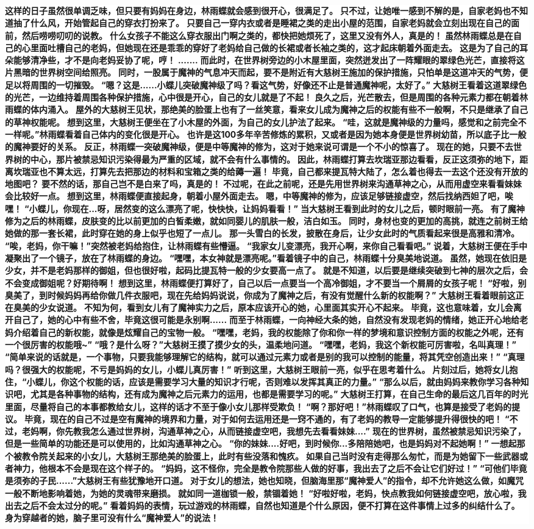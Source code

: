 **这样的日子虽然很单调乏味，但只要有妈妈在身边，林雨蝶就会感到很开心，很满足了。**
**只不过，让她唯一感到不解的是，自家老妈也不知道抽了什么风，开始管起自己的穿衣打扮来了。**
**只要自己一穿内衣或者是睡裙之类的走出小屋的范围，自家老妈就会立刻出现在自己的面前，然后唠唠叨叨的说教。**
**什么女孩子不能这么穿衣服出门啊之类的，都快把她烦死了，这里又没有外人，真是的！**
**虽然林雨蝶总是在自己的心里面吐槽自己的老妈，但她现在还是乖乖的穿好了老妈给自己做的长裙或者长袖之类的，这才起床朝着外面走去。**
**这是为了自己的耳朵能够清净些，才不是向老妈妥协了呢，哼！**
**.......**
**而此时，在世界树旁边的小木屋里面，突然迸发出了一阵耀眼的翠绿色光芒，直接将这片黑暗的世界树空间给照亮。**
**同时，一股属于魔神的气息冲天而起，要不是附近有大慈树王施加的保护措施，只怕单是这道冲天的气势，便足以将周围的一切摧毁。**
**“嗯？这是......小蝶儿突破魔神级了吗？看这气势，好像还不止是普通魔神呢，太好了。”**
**大慈树王看着这道翠绿色的光芒，一边维持着周围各种保护措施，心中很是开心，自己的女儿就是了不起！**
**良久之后，光芒散去，但是周围的各种元素力都在朝着林雨蝶的体内涌入。**
**屋外的大慈树王见状，那绝美的脸蛋上也有了一丝笑意，看来女儿成为魔神之后的权能有些不一般啊，不只是继承了自己的草神权能呢。**
**想到这里，大慈树王便坐在了小木屋的外面，为自己的女儿护法了起来。**
**“哇，这就是魔神级的力量吗，感觉和之前完全不一样呢。”林雨蝶看着自己体内的变化很是开心。**
**也许是这100多年辛苦修炼的累积，又或者是因为她本身便是世界树幼苗，所以底子比一般的魔神要好的关系。**
**反正，林雨蝶一突破魔神级，便是中等魔神的修为，这对于她来说可谓是一个不小的惊喜了。**
**现在的她，只要不去世界树的中心，那片被禁忌知识污染得最为严重的区域，就不会有什么事情的。**
**因此，林雨蝶打算去坎瑞亚那边看看，反正这须弥的地下，距离坎瑞亚也不算太远，打算先去把那边的材料和宝箱之类的给薅一遍！**
**毕竟，自己都来提瓦特大陆了，怎么着也得去一去这个还没有开放的地图吧？**
**要不然的话，那自己岂不是白来了吗，真是的！**
**不过呢，在此之前呢，还是先用世界树来沟通草神之心，从而用虚空来看看妹妹会比较好一点。**
**想到这里，林雨蝶便直接起身，朝着小屋外面走去。**
**嗯，中等魔神的修为，应该足够链接虚空，然后找纳西妲了吧，唉嘿！**
**“小蝶儿，你现在...呀，居然变的这么漂亮了呢，快快快，让妈妈看看！”**
**当大慈树王看到此时的女儿之后，顿时眼前一亮。**
**有了魔神修为之后的林雨蝶，皮肤变的比以前更加的白皙柔嫩，就如同婴儿的肌肤一般，洁白如玉。**
**同时，身材也变的更加的高挑，就连之前树王给她做的那一套长裙，此时穿在她的身上似乎也短了一点儿。**
**那一头雪白的长发，披散在身后，让少女此时的气质看起来很是高雅和清冷。**
**“唉，老妈，你干嘛！”突然被老妈给抱住，让林雨蝶有些懵逼。**
**“我家女儿变漂亮，我开心啊，来你自己看看吧。”**
**说着，大慈树王便在手中凝聚出了一个镜子，放在了林雨蝶的身边。**
**“嘿嘿，本女神就是漂亮呢。”看着镜子中的自己，林雨蝶十分臭美地说道。**
**虽然，她现在依旧是少女，并不是老妈那样的御姐，但也很好啦，起码比提瓦特一般的少女要高一点了。**
**就是不知道，以后要是继续突破到七神的层次之后，会不会变成御姐呢？好期待啊！**
**想到这里，林雨蝶便打算好了，自己以后一点要当一个高冷御姐，才不要当一个屑屑的女孩子呢！**
**“好啦，别臭美了，到时候妈妈再给你做几件衣服吧，现在先给妈妈说说，你成为了魔神之后，有没有觉醒什么新的权能啊？”**
**大慈树王看着眼前这正在臭美的少女说道。**
**不知为何，看到女儿有了魔神实力之后，原本应该开心的她，心里面其实开心不起来。**
**毕竟，这也意味着，女儿会离开自己了，她的心中有些不舍，毕竟这很可能是永别啊......**
**而至于林雨蝶，一向神经大条的她，自然没有发现老妈的情绪，她正开心地给老妈介绍着自己的新权能，就像是炫耀自己的宝物一般。**
**“嘿嘿，老妈，我的权能除了你和你一样的梦境和意识控制方面的权能之外呢，还有一个很厉害的权能哦~”**
**“哦？是什么呀？”大慈树王摸了摸少女的头，温柔地问道。**
**“嘿嘿，老妈，我这个新权能可厉害啦，名叫真理！”**
**“简单来说的话就是，一个事物，只要我能够理解它的结构，就可以通过元素力或者是别的我可以控制的能量，将其凭空创造出来！”**
**“真理吗？很强大的权能呢，不亏是妈妈的女儿，小蝶儿真厉害！”**
**听到这里，大慈树王眼前一亮，似乎在思考着什么。**
**片刻过后，她将女儿抱住，“小蝶儿，你这个权能的话，应该是需要学习大量的知识才行呢，否则难以发挥其真正的力量。”**
**“那么以后，就由妈妈来教你学习各种知识吧，尤其是各种事物的结构，还有成为魔神之后元素力的运用，也都是需要学习的呢。”**
**大慈树王打算，在自己生命的最后这几百年的时光里面，尽量将自己的本事都教给女儿，这样的话才不至于像小女儿那样受欺负！**
**“啊？那好吧！”林雨蝶叹了口气，也算是接受了老妈的提议。**
**毕竟，现在的自己不过是空有魔神的境界和力量，对于如何去运用还是一窍不通的，有了老妈的教导一定能够提升得很快的吧！**
**“不过，老妈啊，你先教我怎么通过世界树，沟通草神之心，从而链接虚空吧，我想先去看看妹妹....”**
**现在的世界树，虽然被禁忌知识污染了，但是一些简单的功能还是可以使用的，比如沟通草神之心。**
**“你的妹妹....好吧，到时候你...多陪陪她吧，也是妈妈对不起她啊！”**
**一想起那个被教令院关起来的小女儿，大慈树王那绝美的脸蛋上，此时有些没落和愧疚。**
**如果自己当时没有走得那么匆忙，而是为她留下一些武器或者神力，他根本不会是现在这个样子的。**
**“妈妈，这不怪你，完全是教令院那些人做的好事，我出去了之后不会让它们好过！”**
**“可他们毕竟是须弥的子民......”大慈树王有些犹豫地开口道。**
**对于女儿的想法，她也知晓，但脑海里那“魔神爱人”的指令，却不允许她这么做，如魔咒一般不断地影响着她，为她的灵魂带来磨损。**
**就如同一道枷锁一般，禁锢着她！**
**“好啦好啦，老妈，快点教我如何链接虚空吧，放心啦，我出去之后不会太过分的呢。”**
**看着妈妈的表情，玩过游戏的林雨蝶，自然也知道是个什么原因，便不打算在这件事情上过多的纠结什么了。**
**身为穿越者的她，脑子里可没有什么“魔神爱人”的说法！**